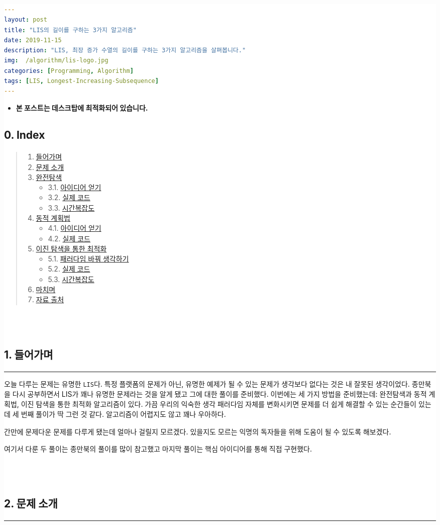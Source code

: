 ```yaml
---
layout: post
title: "LIS의 길이를 구하는 3가지 알고리즘"
date: 2019-11-15
description: "LIS, 최장 증가 수열의 길이를 구하는 3가지 알고리즘을 살펴봅니다."
img:  /algorithm/lis-logo.jpg
categories: [Programming, Algorithm]
tags: [LIS, Longest-Increasing-Subsequence]
---
```


* **본 포스트는 데스크탑에 최적화되어 있습니다.**

## 0. Index

> 1. [들어가며](#1)
> 2. [문제 소개](#2)
> 3. [완전탐색](#3)
>    - 3.1. [아이디어 얻기](#3a)
>    - 3.2. [실제 코드](#3b)
>    - 3.3. [시간복잡도](#3c)
> 4. [동적 계획법](#4)
>    - 4.1. [아이디어 얻기](#4a)
>    - 4.2. [실제 코드](#4b)
> 5. [이진 탐색을 통한 최적화](#5)
>    - 5.1. [패러다임 바꿔 생각하기](#5a)
>    - 5.2. [실제 코드](#5b)
>    - 5.3. [시간복잡도](#5c)
> 6. [마치며](#6)
> 7. [자료 출처](#7)


<br>
<br id="1">

## 1. 들어가며

---

오늘 다루는 문제는 유명한 `LIS`다. 특정 플랫폼의 문제가 아닌, 유명한 예제가 될 수 있는 문제가 생각보다 없다는 것은 내 잘못된 생각이었다. 종만북을 다시 공부하면서 LIS가 꽤나 유명한 문제라는 것을 알게 됐고 그에 대한 풀이를 준비했다. 이번에는 세 가지 방법을 준비했는데: 완전탐색과 동적 계획법, 이진 탐색을 통한 최적화 알고리즘이 있다. 가끔 우리의 익숙한 생각 패러다임 자체를 변화시키면 문제를 더 쉽게 해결할 수 있는 순간들이 있는데 세 번째 풀이가 딱 그런 것 같다. 알고리즘이 어렵지도 않고 꽤나 우아하다.

간만에 문제다운 문제를 다루게 됐는데 얼마나 걸릴지 모르겠다. 있을지도 모르는 익명의 독자들을 위해 도움이 될 수 있도록 해보겠다.

여기서 다룬 두 풀이는 종만북의 풀이를 많이 참고했고 마지막 풀이는 핵심 아이디어를 통해 직접 구현했다.


<br>
<br id="2">

## 2. 문제 소개

---